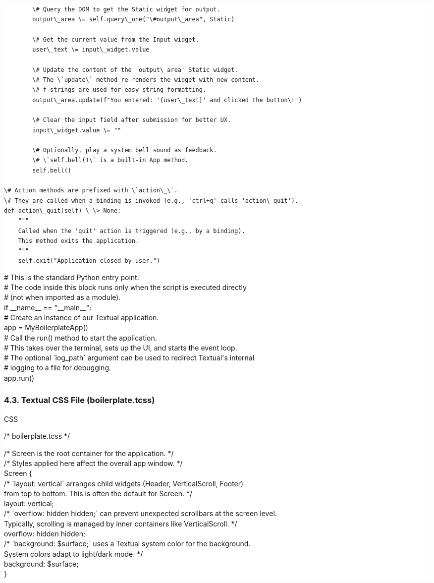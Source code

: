             \# Query the DOM to get the Static widget for output.  
            output\_area \= self.query\_one("\#output\_area", Static)

            \# Get the current value from the Input widget.  
            user\_text \= input\_widget.value

            \# Update the content of the 'output\_area' Static widget.  
            \# The \`update\` method re-renders the widget with new content.  
            \# f-strings are used for easy string formatting.  
            output\_area.update(f"You entered: '{user\_text}' and clicked the button\!")

            \# Clear the input field after submission for better UX.  
            input\_widget.value \= ""

            \# Optionally, play a system bell sound as feedback.  
            \# \`self.bell()\` is a built-in App method.  
            self.bell()

    \# Action methods are prefixed with \`action\_\`.  
    \# They are called when a binding is invoked (e.g., 'ctrl+q' calls 'action\_quit').  
    def action\_quit(self) \-\> None:  
        """  
        Called when the 'quit' action is triggered (e.g., by a binding).  
        This method exits the application.  
        """  
        self.exit("Application closed by user.")

\# This is the standard Python entry point.  
\# The code inside this block runs only when the script is executed directly  
\# (not when imported as a module).  
if \_\_name\_\_ \== "\_\_main\_\_":  
    \# Create an instance of our Textual application.  
    app \= MyBoilerplateApp()  
    \# Call the run() method to start the application.  
    \# This takes over the terminal, sets up the UI, and starts the event loop.  
    \# The optional \`log\_path\` argument can be used to redirect Textual's internal  
    \# logging to a file for debugging.  
    app.run()

### **4.3. Textual CSS File (boilerplate.tcss)**

CSS

/\* boilerplate.tcss \*/

/\* Screen is the root container for the application. \*/  
/\* Styles applied here affect the overall app window. \*/  
Screen {  
    /\* \`layout: vertical\` arranges child widgets (Header, VerticalScroll, Footer)  
       from top to bottom. This is often the default for Screen. \*/  
    layout: vertical;  
    /\* \`overflow: hidden hidden;\` can prevent unexpected scrollbars at the screen level.  
       Typically, scrolling is managed by inner containers like VerticalScroll. \*/  
    overflow: hidden hidden;  
    /\* \`background: $surface;\` uses a Textual system color for the background.  
       System colors adapt to light/dark mode. \*/  
    background: $surface;  
}

